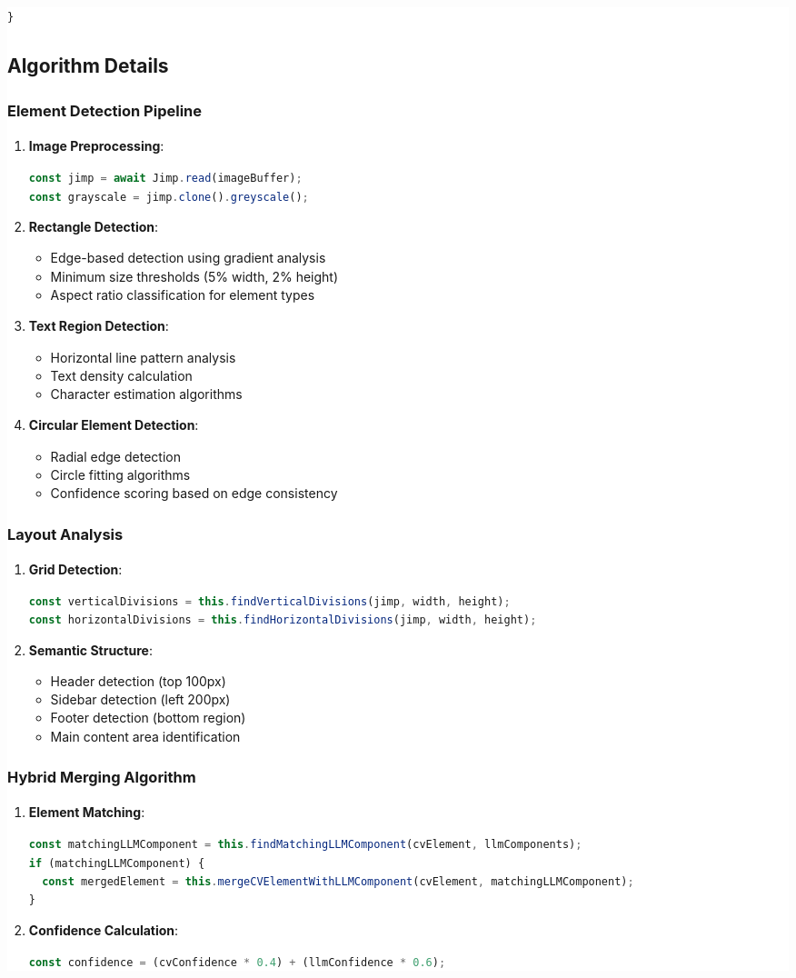 ```javascript
}
```

## Algorithm Details

### Element Detection Pipeline

1. **Image Preprocessing**:
   ```javascript
   const jimp = await Jimp.read(imageBuffer);
   const grayscale = jimp.clone().greyscale();
   ```

2. **Rectangle Detection**:
   - Edge-based detection using gradient analysis
   - Minimum size thresholds (5% width, 2% height)
   - Aspect ratio classification for element types

3. **Text Region Detection**:
   - Horizontal line pattern analysis
   - Text density calculation
   - Character estimation algorithms

4. **Circular Element Detection**:
   - Radial edge detection
   - Circle fitting algorithms
   - Confidence scoring based on edge consistency

### Layout Analysis

1. **Grid Detection**:
   ```javascript
   const verticalDivisions = this.findVerticalDivisions(jimp, width, height);
   const horizontalDivisions = this.findHorizontalDivisions(jimp, width, height);
   ```

2. **Semantic Structure**:
   - Header detection (top 100px)
   - Sidebar detection (left 200px)
   - Footer detection (bottom region)
   - Main content area identification

### Hybrid Merging Algorithm

1. **Element Matching**:
   ```javascript
   const matchingLLMComponent = this.findMatchingLLMComponent(cvElement, llmComponents);
   if (matchingLLMComponent) {
     const mergedElement = this.mergeCVElementWithLLMComponent(cvElement, matchingLLMComponent);
   }
   ```

2. **Confidence Calculation**:
   ```javascript
   const confidence = (cvConfidence * 0.4) + (llmConfidence * 0.6);
   ```
